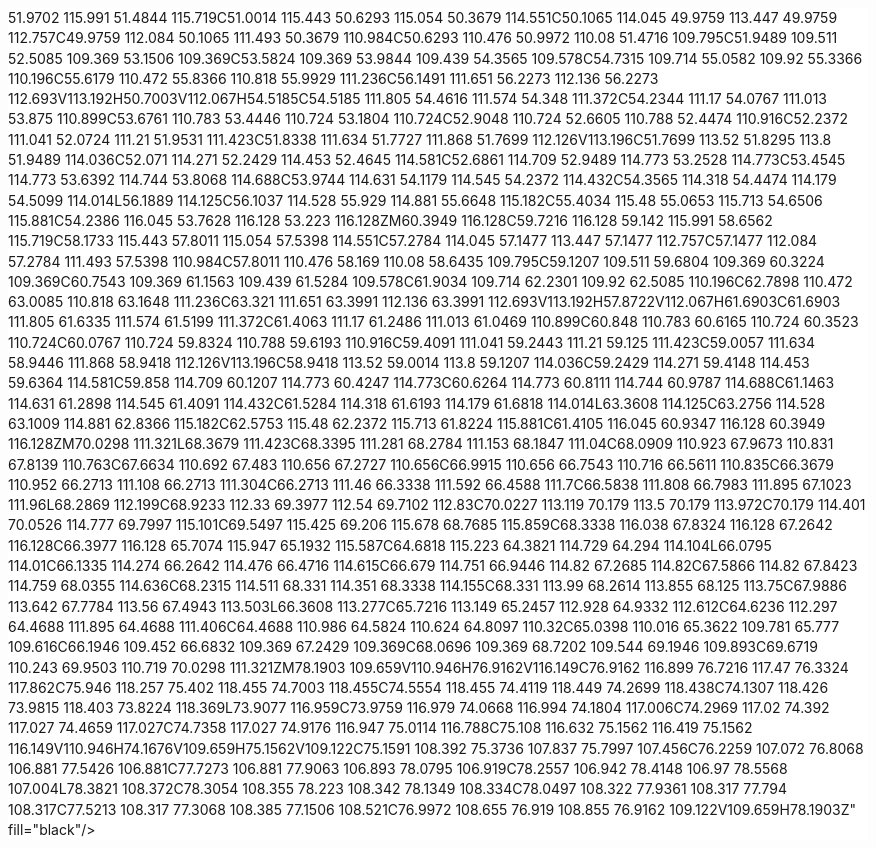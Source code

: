 51.9702 115.991 51.4844 115.719C51.0014 115.443 50.6293 115.054 50.3679 114.551C50.1065 114.045 49.9759 113.447 49.9759 112.757C49.9759 112.084 50.1065 111.493 50.3679 110.984C50.6293 110.476 50.9972 110.08 51.4716 109.795C51.9489 109.511 52.5085 109.369 53.1506 109.369C53.5824 109.369 53.9844 109.439 54.3565 109.578C54.7315 109.714 55.0582 109.92 55.3366 110.196C55.6179 110.472 55.8366 110.818 55.9929 111.236C56.1491 111.651 56.2273 112.136 56.2273 112.693V113.192H50.7003V112.067H54.5185C54.5185 111.805 54.4616 111.574 54.348 111.372C54.2344 111.17 54.0767 111.013 53.875 110.899C53.6761 110.783 53.4446 110.724 53.1804 110.724C52.9048 110.724 52.6605 110.788 52.4474 110.916C52.2372 111.041 52.0724 111.21 51.9531 111.423C51.8338 111.634 51.7727 111.868 51.7699 112.126V113.196C51.7699 113.52 51.8295 113.8 51.9489 114.036C52.071 114.271 52.2429 114.453 52.4645 114.581C52.6861 114.709 52.9489 114.773 53.2528 114.773C53.4545 114.773 53.6392 114.744 53.8068 114.688C53.9744 114.631 54.1179 114.545 54.2372 114.432C54.3565 114.318 54.4474 114.179 54.5099 114.014L56.1889 114.125C56.1037 114.528 55.929 114.881 55.6648 115.182C55.4034 115.48 55.0653 115.713 54.6506 115.881C54.2386 116.045 53.7628 116.128 53.223 116.128ZM60.3949 116.128C59.7216 116.128 59.142 115.991 58.6562 115.719C58.1733 115.443 57.8011 115.054 57.5398 114.551C57.2784 114.045 57.1477 113.447 57.1477 112.757C57.1477 112.084 57.2784 111.493 57.5398 110.984C57.8011 110.476 58.169 110.08 58.6435 109.795C59.1207 109.511 59.6804 109.369 60.3224 109.369C60.7543 109.369 61.1563 109.439 61.5284 109.578C61.9034 109.714 62.2301 109.92 62.5085 110.196C62.7898 110.472 63.0085 110.818 63.1648 111.236C63.321 111.651 63.3991 112.136 63.3991 112.693V113.192H57.8722V112.067H61.6903C61.6903 111.805 61.6335 111.574 61.5199 111.372C61.4063 111.17 61.2486 111.013 61.0469 110.899C60.848 110.783 60.6165 110.724 60.3523 110.724C60.0767 110.724 59.8324 110.788 59.6193 110.916C59.4091 111.041 59.2443 111.21 59.125 111.423C59.0057 111.634 58.9446 111.868 58.9418 112.126V113.196C58.9418 113.52 59.0014 113.8 59.1207 114.036C59.2429 114.271 59.4148 114.453 59.6364 114.581C59.858 114.709 60.1207 114.773 60.4247 114.773C60.6264 114.773 60.8111 114.744 60.9787 114.688C61.1463 114.631 61.2898 114.545 61.4091 114.432C61.5284 114.318 61.6193 114.179 61.6818 114.014L63.3608 114.125C63.2756 114.528 63.1009 114.881 62.8366 115.182C62.5753 115.48 62.2372 115.713 61.8224 115.881C61.4105 116.045 60.9347 116.128 60.3949 116.128ZM70.0298 111.321L68.3679 111.423C68.3395 111.281 68.2784 111.153 68.1847 111.04C68.0909 110.923 67.9673 110.831 67.8139 110.763C67.6634 110.692 67.483 110.656 67.2727 110.656C66.9915 110.656 66.7543 110.716 66.5611 110.835C66.3679 110.952 66.2713 111.108 66.2713 111.304C66.2713 111.46 66.3338 111.592 66.4588 111.7C66.5838 111.808 66.7983 111.895 67.1023 111.96L68.2869 112.199C68.9233 112.33 69.3977 112.54 69.7102 112.83C70.0227 113.119 70.179 113.5 70.179 113.972C70.179 114.401 70.0526 114.777 69.7997 115.101C69.5497 115.425 69.206 115.678 68.7685 115.859C68.3338 116.038 67.8324 116.128 67.2642 116.128C66.3977 116.128 65.7074 115.947 65.1932 115.587C64.6818 115.223 64.3821 114.729 64.294 114.104L66.0795 114.01C66.1335 114.274 66.2642 114.476 66.4716 114.615C66.679 114.751 66.9446 114.82 67.2685 114.82C67.5866 114.82 67.8423 114.759 68.0355 114.636C68.2315 114.511 68.331 114.351 68.3338 114.155C68.331 113.99 68.2614 113.855 68.125 113.75C67.9886 113.642 67.7784 113.56 67.4943 113.503L66.3608 113.277C65.7216 113.149 65.2457 112.928 64.9332 112.612C64.6236 112.297 64.4688 111.895 64.4688 111.406C64.4688 110.986 64.5824 110.624 64.8097 110.32C65.0398 110.016 65.3622 109.781 65.777 109.616C66.1946 109.452 66.6832 109.369 67.2429 109.369C68.0696 109.369 68.7202 109.544 69.1946 109.893C69.6719 110.243 69.9503 110.719 70.0298 111.321ZM78.1903 109.659V110.946H76.9162V116.149C76.9162 116.899 76.7216 117.47 76.3324 117.862C75.946 118.257 75.402 118.455 74.7003 118.455C74.5554 118.455 74.4119 118.449 74.2699 118.438C74.1307 118.426 73.9815 118.403 73.8224 118.369L73.9077 116.959C73.9759 116.979 74.0668 116.994 74.1804 117.006C74.2969 117.02 74.392 117.027 74.4659 117.027C74.7358 117.027 74.9176 116.947 75.0114 116.788C75.108 116.632 75.1562 116.419 75.1562 116.149V110.946H74.1676V109.659H75.1562V109.122C75.1591 108.392 75.3736 107.837 75.7997 107.456C76.2259 107.072 76.8068 106.881 77.5426 106.881C77.7273 106.881 77.9063 106.893 78.0795 106.919C78.2557 106.942 78.4148 106.97 78.5568 107.004L78.3821 108.372C78.3054 108.355 78.223 108.342 78.1349 108.334C78.0497 108.322 77.9361 108.317 77.794 108.317C77.5213 108.317 77.3068 108.385 77.1506 108.521C76.9972 108.655 76.919 108.855 76.9162 109.122V109.659H78.1903Z" fill="black"/>